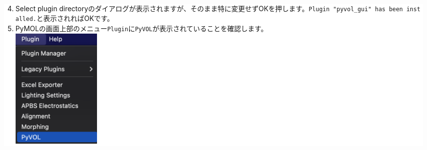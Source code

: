 4. Select plugin directoryのダイアログが表示されますが、そのまま特に変更せずOKを押します。`Plugin "pyvol_gui" has been installed.`と表示されればOKです。
5. PyMOLの画面上部のメニュー`Plugin`に`PyVOL`が表示されていることを確認します。<br><img src="./image/installation2.png" width="20%">